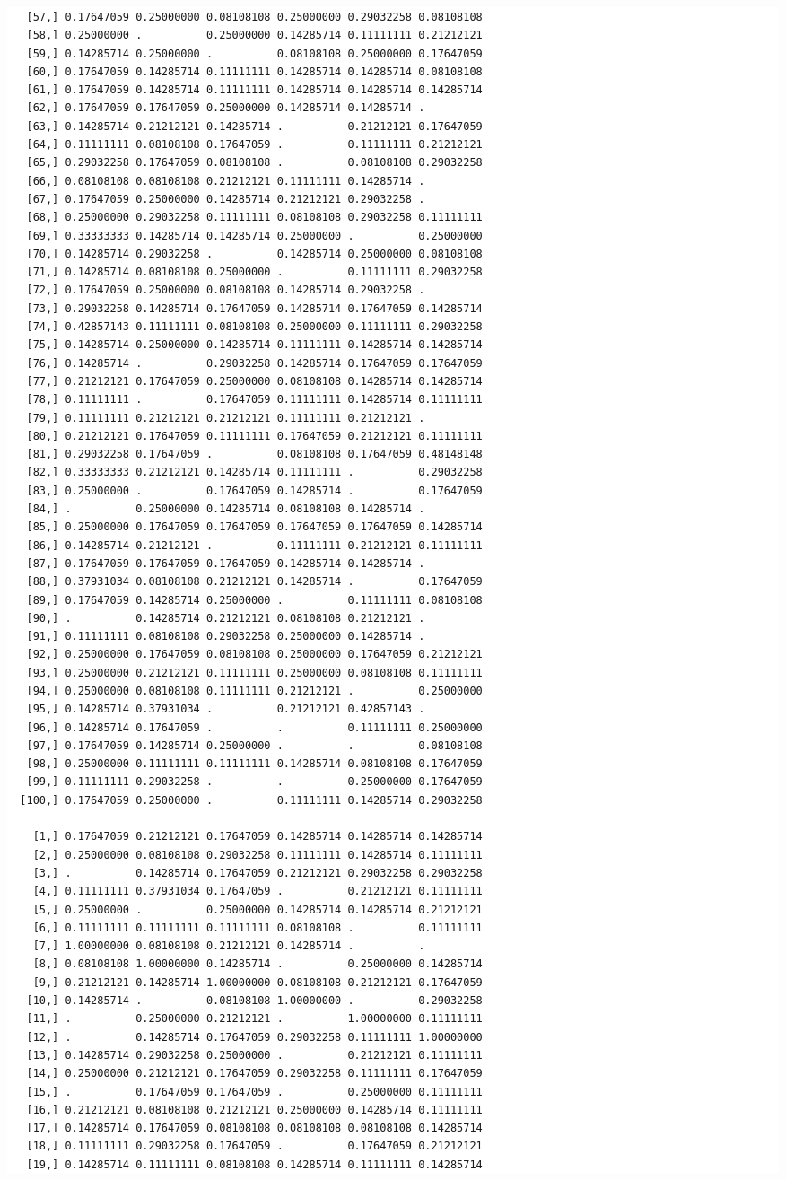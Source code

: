        [57,] 0.17647059 0.25000000 0.08108108 0.25000000 0.29032258 0.08108108
       [58,] 0.25000000 .          0.25000000 0.14285714 0.11111111 0.21212121
       [59,] 0.14285714 0.25000000 .          0.08108108 0.25000000 0.17647059
       [60,] 0.17647059 0.14285714 0.11111111 0.14285714 0.14285714 0.08108108
       [61,] 0.17647059 0.14285714 0.11111111 0.14285714 0.14285714 0.14285714
       [62,] 0.17647059 0.17647059 0.25000000 0.14285714 0.14285714 .         
       [63,] 0.14285714 0.21212121 0.14285714 .          0.21212121 0.17647059
       [64,] 0.11111111 0.08108108 0.17647059 .          0.11111111 0.21212121
       [65,] 0.29032258 0.17647059 0.08108108 .          0.08108108 0.29032258
       [66,] 0.08108108 0.08108108 0.21212121 0.11111111 0.14285714 .         
       [67,] 0.17647059 0.25000000 0.14285714 0.21212121 0.29032258 .         
       [68,] 0.25000000 0.29032258 0.11111111 0.08108108 0.29032258 0.11111111
       [69,] 0.33333333 0.14285714 0.14285714 0.25000000 .          0.25000000
       [70,] 0.14285714 0.29032258 .          0.14285714 0.25000000 0.08108108
       [71,] 0.14285714 0.08108108 0.25000000 .          0.11111111 0.29032258
       [72,] 0.17647059 0.25000000 0.08108108 0.14285714 0.29032258 .         
       [73,] 0.29032258 0.14285714 0.17647059 0.14285714 0.17647059 0.14285714
       [74,] 0.42857143 0.11111111 0.08108108 0.25000000 0.11111111 0.29032258
       [75,] 0.14285714 0.25000000 0.14285714 0.11111111 0.14285714 0.14285714
       [76,] 0.14285714 .          0.29032258 0.14285714 0.17647059 0.17647059
       [77,] 0.21212121 0.17647059 0.25000000 0.08108108 0.14285714 0.14285714
       [78,] 0.11111111 .          0.17647059 0.11111111 0.14285714 0.11111111
       [79,] 0.11111111 0.21212121 0.21212121 0.11111111 0.21212121 .         
       [80,] 0.21212121 0.17647059 0.11111111 0.17647059 0.21212121 0.11111111
       [81,] 0.29032258 0.17647059 .          0.08108108 0.17647059 0.48148148
       [82,] 0.33333333 0.21212121 0.14285714 0.11111111 .          0.29032258
       [83,] 0.25000000 .          0.17647059 0.14285714 .          0.17647059
       [84,] .          0.25000000 0.14285714 0.08108108 0.14285714 .         
       [85,] 0.25000000 0.17647059 0.17647059 0.17647059 0.17647059 0.14285714
       [86,] 0.14285714 0.21212121 .          0.11111111 0.21212121 0.11111111
       [87,] 0.17647059 0.17647059 0.17647059 0.14285714 0.14285714 .         
       [88,] 0.37931034 0.08108108 0.21212121 0.14285714 .          0.17647059
       [89,] 0.17647059 0.14285714 0.25000000 .          0.11111111 0.08108108
       [90,] .          0.14285714 0.21212121 0.08108108 0.21212121 .         
       [91,] 0.11111111 0.08108108 0.29032258 0.25000000 0.14285714 .         
       [92,] 0.25000000 0.17647059 0.08108108 0.25000000 0.17647059 0.21212121
       [93,] 0.25000000 0.21212121 0.11111111 0.25000000 0.08108108 0.11111111
       [94,] 0.25000000 0.08108108 0.11111111 0.21212121 .          0.25000000
       [95,] 0.14285714 0.37931034 .          0.21212121 0.42857143 .         
       [96,] 0.14285714 0.17647059 .          .          0.11111111 0.25000000
       [97,] 0.17647059 0.14285714 0.25000000 .          .          0.08108108
       [98,] 0.25000000 0.11111111 0.11111111 0.14285714 0.08108108 0.17647059
       [99,] 0.11111111 0.29032258 .          .          0.25000000 0.17647059
      [100,] 0.17647059 0.25000000 .          0.11111111 0.14285714 0.29032258
                                                                              
        [1,] 0.17647059 0.21212121 0.17647059 0.14285714 0.14285714 0.14285714
        [2,] 0.25000000 0.08108108 0.29032258 0.11111111 0.14285714 0.11111111
        [3,] .          0.14285714 0.17647059 0.21212121 0.29032258 0.29032258
        [4,] 0.11111111 0.37931034 0.17647059 .          0.21212121 0.11111111
        [5,] 0.25000000 .          0.25000000 0.14285714 0.14285714 0.21212121
        [6,] 0.11111111 0.11111111 0.11111111 0.08108108 .          0.11111111
        [7,] 1.00000000 0.08108108 0.21212121 0.14285714 .          .         
        [8,] 0.08108108 1.00000000 0.14285714 .          0.25000000 0.14285714
        [9,] 0.21212121 0.14285714 1.00000000 0.08108108 0.21212121 0.17647059
       [10,] 0.14285714 .          0.08108108 1.00000000 .          0.29032258
       [11,] .          0.25000000 0.21212121 .          1.00000000 0.11111111
       [12,] .          0.14285714 0.17647059 0.29032258 0.11111111 1.00000000
       [13,] 0.14285714 0.29032258 0.25000000 .          0.21212121 0.11111111
       [14,] 0.25000000 0.21212121 0.17647059 0.29032258 0.11111111 0.17647059
       [15,] .          0.17647059 0.17647059 .          0.25000000 0.11111111
       [16,] 0.21212121 0.08108108 0.21212121 0.25000000 0.14285714 0.11111111
       [17,] 0.14285714 0.17647059 0.08108108 0.08108108 0.08108108 0.14285714
       [18,] 0.11111111 0.29032258 0.17647059 .          0.17647059 0.21212121
       [19,] 0.14285714 0.11111111 0.08108108 0.14285714 0.11111111 0.14285714